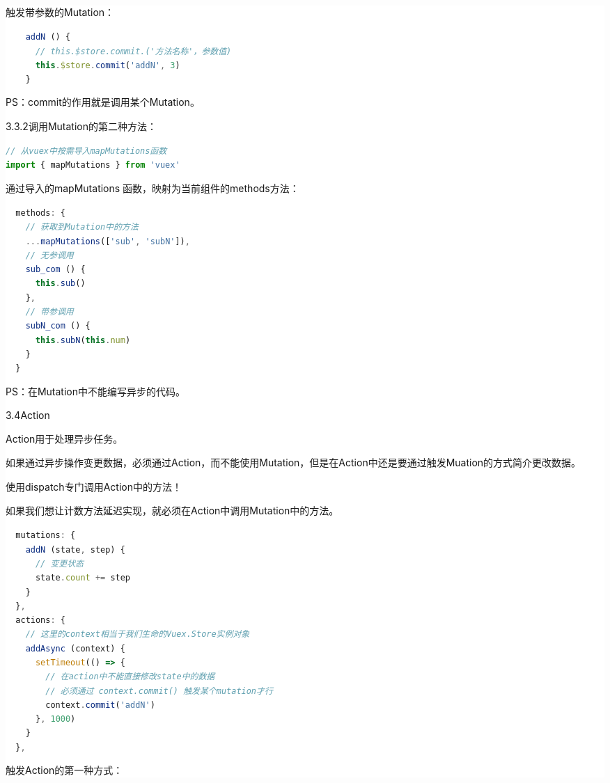 触发带参数的Mutation：
```js
    addN () {
      // this.$store.commit.('方法名称'，参数值)
      this.$store.commit('addN', 3)
    }
```
PS：commit的作用就是调用某个Mutation。

3.3.2调用Mutation的第二种方法：
```js
// 从vuex中按需导入mapMutations函数
import { mapMutations } from 'vuex'
```
通过导入的mapMutations 函数，映射为当前组件的methods方法：
```js
  methods: {
    // 获取到Mutation中的方法
    ...mapMutations(['sub', 'subN']),
    // 无参调用
    sub_com () {
      this.sub()
    },
    // 带参调用
    subN_com () {
      this.subN(this.num)
    }
  }
```
PS：在Mutation中不能编写异步的代码。

3.4Action

Action用于处理异步任务。

如果通过异步操作变更数据，必须通过Action，而不能使用Mutation，但是在Action中还是要通过触发Muation的方式简介更改数据。

使用dispatch专门调用Action中的方法！

如果我们想让计数方法延迟实现，就必须在Action中调用Mutation中的方法。
```js
  mutations: {
    addN (state, step) {
      // 变更状态
      state.count += step
    }
  },
  actions: {
    // 这里的context相当于我们生命的Vuex.Store实例对象
    addAsync (context) {
      setTimeout(() => {
        // 在action中不能直接修改state中的数据
        // 必须通过 context.commit() 触发某个mutation才行
        context.commit('addN')
      }, 1000)
    }
  },
```
触发Action的第一种方式：
